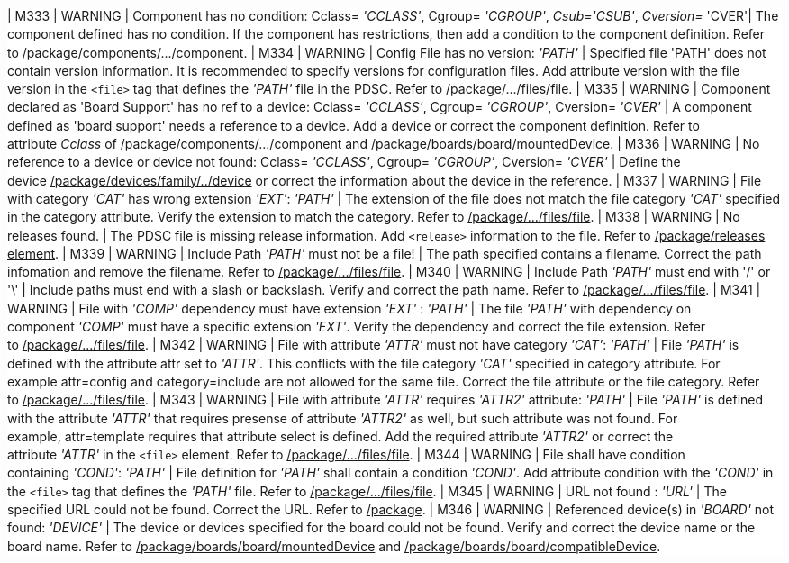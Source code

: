 | M333               | WARNING             | Component has no condition: Cclass= _'CCLASS'_, Cgroup= _'CGROUP'_, _Csub='CSUB'_, _Cversion=_ 'CVER'| The component defined has no condition. If the component has restrictions, then add a condition to the component definition. Refer to [/package/components/.../component](https://www.keil.com/pack/doc/CMSIS/Pack/html/pdsc_components_pg.html#element_component).
| M334               | WARNING             | Config File has no version: _'PATH'_ | Specified file 'PATH' does not contain version information. It is recommended to specify versions for configuration files. Add attribute version with the file version in the `<file>` tag that defines the _'PATH'_ file in the PDSC. Refer to [/package/.../files/file](https://www.keil.com/pack/doc/CMSIS/Pack/html/pdsc_components_pg.html#element_file).
| M335               | WARNING             | Component declared as 'Board Support' has no ref to a device: Cclass= _'CCLASS'_, Cgroup= _'CGROUP'_, Cversion= _'CVER'_ | A component defined as 'board support' needs a reference to a device. Add a device or correct the component definition. Refer to attribute _Cclass_ of [/package/components/.../component](https://www.keil.com/pack/doc/CMSIS/Pack/html/pdsc_components_pg.html#element_component) and [/package/boards/board/mountedDevice](https://www.keil.com/pack/doc/CMSIS/Pack/html/pdsc_boards_pg.html#element_board_mountedDevice).
| M336               | WARNING             | No reference to a device or device not found: Cclass= _'CCLASS'_, Cgroup= _'CGROUP'_, Cversion= _'CVER'_ | Define the device [/package/devices/family/../device](https://www.keil.com/pack/doc/CMSIS/Pack/html/pdsc_family_pg.html#element_device) or correct the information about the device in the reference.
| M337               | WARNING             | File with category _'CAT'_ has wrong extension _'EXT'_: _'PATH'_ | The extension of the file does not match the file category _'CAT'_ specified in the category attribute. Verify the extension to match the category. Refer to [/package/.../files/file](https://www.keil.com/pack/doc/CMSIS/Pack/html/pdsc_components_pg.html#element_file).
| M338               | WARNING             | No releases found. | The PDSC file is missing release information. Add `<release>` information to the file. Refer to [/package/releases element](https://www.keil.com/pack/doc/CMSIS/Pack/html/element_releases.html).
| M339               | WARNING             | Include Path _'PATH'_ must not be a file! | The path specified contains a filename. Correct the path infomation and remove the filename. Refer to [/package/.../files/file](https://www.keil.com/pack/doc/CMSIS/Pack/html/pdsc_components_pg.html#element_file).
| M340               | WARNING             | Include Path _'PATH'_ must end with '/' or '\\' | Include paths must end with a slash or backslash. Verify and correct the path name. Refer to [/package/.../files/file](https://www.keil.com/pack/doc/CMSIS/Pack/html/pdsc_components_pg.html#element_file).
| M341               | WARNING             | File with _'COMP'_ dependency must have extension _'EXT'_ : _'PATH'_ | The file _'PATH'_ with dependency on component _'COMP'_ must have a specific extension _'EXT'_. Verify the dependency and correct the file extension. Refer to [/package/.../files/file](https://www.keil.com/pack/doc/CMSIS/Pack/html/pdsc_components_pg.html#element_file).
| M342               | WARNING             | File with attribute _'ATTR'_ must not have category _'CAT'_: _'PATH'_ | File _'PATH'_ is defined with the attribute attr set to _'ATTR'_. This conflicts with the file category _'CAT'_ specified in category attribute. For example attr=config and category=include are not allowed for the same file. Correct the file attribute or the file category. Refer to [/package/.../files/file](https://www.keil.com/pack/doc/CMSIS/Pack/html/pdsc_components_pg.html#element_file).
| M343               | WARNING             | File with attribute _'ATTR'_ requires _'ATTR2'_ attribute: _'PATH'_ | File _'PATH'_ is defined with the attribute _'ATTR'_ that requires presense of attribute _'ATTR2'_ as well, but such attribute was not found. For example, attr=template requires that attribute select is defined. Add the required attribute _'ATTR2'_ or correct the attribute _'ATTR'_ in the `<file>` element. Refer to [/package/.../files/file](https://www.keil.com/pack/doc/CMSIS/Pack/html/pdsc_components_pg.html#element_file).
| M344               | WARNING             | File shall have condition containing _'COND'_: _'PATH'_ | File definition for _'PATH'_ shall contain a condition _'COND'_. Add attribute condition with the _'COND'_ in the `<file>` tag that defines the _'PATH'_ file. Refer to [/package/.../files/file](https://www.keil.com/pack/doc/CMSIS/Pack/html/pdsc_components_pg.html#element_file).
| M345               | WARNING             | URL not found : _'URL'_ | The specified URL could not be found. Correct the URL. Refer to [/package](https://www.keil.com/pack/doc/CMSIS/Pack/html/pdsc_package_pg.html#element_package).
| M346               | WARNING             | Referenced device(s) in _'BOARD'_ not found: _'DEVICE'_ | The device or devices specified for the board could not be found. Verify and correct the device name or the board name. Refer to [/package/boards/board/mountedDevice](https://www.keil.com/pack/doc/CMSIS/Pack/html/pdsc_boards_pg.html#element_board_mountedDevice) and [/package/boards/board/compatibleDevice](https://www.keil.com/pack/doc/CMSIS/Pack/html/pdsc_boards_pg.html#element_board_compatibleDevice).